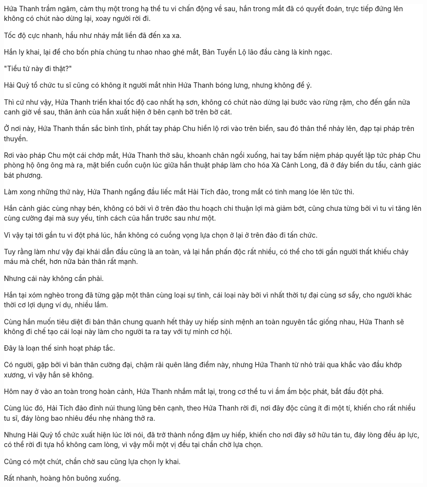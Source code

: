 Hứa Thanh trầm ngâm, cảm thụ một trong hạ thể tu vi chấn động về sau, hắn trong mắt đã có quyết đoán, trực tiếp đứng lên không có chút nào dừng lại, xoay người rời đi.

Tốc độ cực nhanh, hầu như nháy mắt liền đã đến xa xa.

Hắn ly khai, lại để cho bốn phía chúng tu nhao nhao ghé mắt, Bản Tuyền Lộ lão đầu càng là kinh ngạc.

"Tiểu tử này đi thật?"

Hải Quỷ tổ chức tu sĩ cũng có không ít người mắt nhìn Hứa Thanh bóng lưng, nhưng không để ý.

Thì cứ như vậy, Hứa Thanh triển khai tốc độ cao nhất hạ sơn, không có chút nào dừng lại bước vào rừng rậm, cho đến gần nửa canh giờ về sau, thân ảnh của hắn xuất hiện ở bên cạnh bờ trên bờ cát.

Ở nơi này, Hứa Thanh thần sắc bình tĩnh, phất tay pháp Chu hiển lộ rơi vào trên biển, sau đó thân thể nhảy lên, đạp tại pháp trên thuyền.

Rơi vào pháp Chu một cái chớp mắt, Hứa Thanh thở sâu, khoanh chân ngồi xuống, hai tay bấm niệm pháp quyết lập tức pháp Chu phòng hộ ông ông mà ra, mặt biển cuồn cuộn lúc giữa hắn thuật pháp làm cho hóa Xà Cảnh Long, đã ở đáy biển du tẩu, cảnh giác bát phương.

Làm xong những thứ này, Hứa Thanh ngẩng đầu liếc mắt Hải Tích đảo, trong mắt có tinh mang lóe lên tức thì.

Hắn cảnh giác cùng nhạy bén, không có bởi vì ở trên đảo thu hoạch chi thuận lợi mà giảm bớt, cũng chưa từng bởi vì tu vi tăng lên cùng cường đại mà suy yếu, tính cách của hắn trước sau như một.

Vì vậy tại tới gần tu vi đột phá lúc, hắn không có cuồng vọng lựa chọn ở lại ở trên đảo đi tấn chức.

Tuy rằng làm như vậy đại khái dẫn đầu cũng là an toàn, vả lại hắn phấn độc rất nhiều, có thể cho tới gần người thất khiếu chảy máu mà chết, hơn nữa bản thân rất mạnh.

Nhưng cái này không cần phải.

Hắn tại xóm nghèo trong đã từng gặp một thân cùng loại sự tình, cái loại này bởi vì nhất thời tự đại cùng sơ sẩy, cho người khác thời cơ lợi dụng ví dụ, nhiều lắm.

Cùng hắn muốn tiêu diệt đi bản thân chung quanh hết thảy uy hiếp sinh mệnh an toàn nguyên tắc giống nhau, Hứa Thanh sẽ không đi chế tạo cái loại này làm cho người ta ra tay với tự mình cơ hội.

Đây là loạn thế sinh hoạt pháp tắc.

Có người, gặp bởi vì bản thân cường đại, chậm rãi quên lãng điểm này, nhưng Hứa Thanh từ nhỏ trải qua khắc vào đầu khớp xương, vì vậy hắn sẽ không.

Hôm nay ở vào an toàn trong hoàn cảnh, Hứa Thanh nhắm mắt lại, trong cơ thể tu vi ầm ầm bộc phát, bắt đầu đột phá.

Cùng lúc đó, Hải Tích đảo đỉnh núi thung lũng bên cạnh, theo Hứa Thanh rời đi, nơi đây độc cũng ít đi một tí, khiến cho rất nhiều tu sĩ, đáy lòng bao nhiêu đều nhẹ nhàng thở ra.

Nhưng Hải Quỷ tổ chức xuất hiện lúc lời nói, đã trở thành nồng đậm uy hiếp, khiến cho nơi đây sở hữu tán tu, đáy lòng đều áp lực, có thể rời đi tựa hồ không cam lòng, vì vậy mỗi một vị đều tại chần chờ lựa chọn.

Cũng có một chút, chần chờ sau cũng lựa chọn ly khai.

Rất nhanh, hoàng hôn buông xuống.
